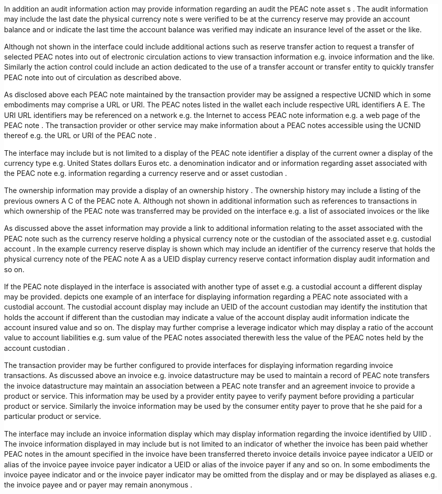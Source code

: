 In addition an audit information action may provide information regarding an audit the PEAC note asset s . The audit information may include the last date the physical currency note s were verified to be at the currency reserve may provide an account balance and or indicate the last time the account balance was verified may indicate an insurance level of the asset or the like.

Although not shown in the interface could include additional actions such as reserve transfer action to request a transfer of selected PEAC notes into out of electronic circulation actions to view transaction information e.g. invoice information and the like. Similarly the action control could include an action dedicated to the use of a transfer account or transfer entity to quickly transfer PEAC note into out of circulation as described above.

As disclosed above each PEAC note maintained by the transaction provider may be assigned a respective UCNID which in some embodiments may comprise a URL or URI. The PEAC notes listed in the wallet each include respective URL identifiers A E. The URI URL identifiers may be referenced on a network e.g. the Internet to access PEAC note information e.g. a web page of the PEAC note . The transaction provider or other service may make information about a PEAC notes accessible using the UCNID thereof e.g. the URL or URI of the PEAC note .

The interface may include but is not limited to a display of the PEAC note identifier a display of the current owner a display of the currency type e.g. United States dollars Euros etc. a denomination indicator and or information regarding asset associated with the PEAC note e.g. information regarding a currency reserve and or asset custodian .

The ownership information may provide a display of an ownership history . The ownership history may include a listing of the previous owners A C of the PEAC note A. Although not shown in additional information such as references to transactions in which ownership of the PEAC note was transferred may be provided on the interface e.g. a list of associated invoices or the like 

As discussed above the asset information may provide a link to additional information relating to the asset associated with the PEAC note such as the currency reserve holding a physical currency note or the custodian of the associated asset e.g. custodial account . In the example currency reserve display is shown which may include an identifier of the currency reserve that holds the physical currency note of the PEAC note A as a UEID display currency reserve contact information display audit information and so on.

If the PEAC note displayed in the interface is associated with another type of asset e.g. a custodial account a different display may be provided. depicts one example of an interface for displaying information regarding a PEAC note associated with a custodial account. The custodial account display may include an UEID of the account custodian may identify the institution that holds the account if different than the custodian may indicate a value of the account display audit information indicate the account insured value and so on. The display may further comprise a leverage indicator which may display a ratio of the account value to account liabilities e.g. sum value of the PEAC notes associated therewith less the value of the PEAC notes held by the account custodian .

The transaction provider may be further configured to provide interfaces for displaying information regarding invoice transactions. As discussed above an invoice e.g. invoice datastructure may be used to maintain a record of PEAC note transfers the invoice datastructure may maintain an association between a PEAC note transfer and an agreement invoice to provide a product or service. This information may be used by a provider entity payee to verify payment before providing a particular product or service. Similarly the invoice information may be used by the consumer entity payer to prove that he she paid for a particular product or service.

The interface may include an invoice information display which may display information regarding the invoice identified by UIID . The invoice information displayed in may include but is not limited to an indicator of whether the invoice has been paid whether PEAC notes in the amount specified in the invoice have been transferred thereto invoice details invoice payee indicator a UEID or alias of the invoice payee invoice payer indicator a UEID or alias of the invoice payer if any and so on. In some embodiments the invoice payee indicator and or the invoice payer indicator may be omitted from the display and or may be displayed as aliases e.g. the invoice payee and or payer may remain anonymous .
